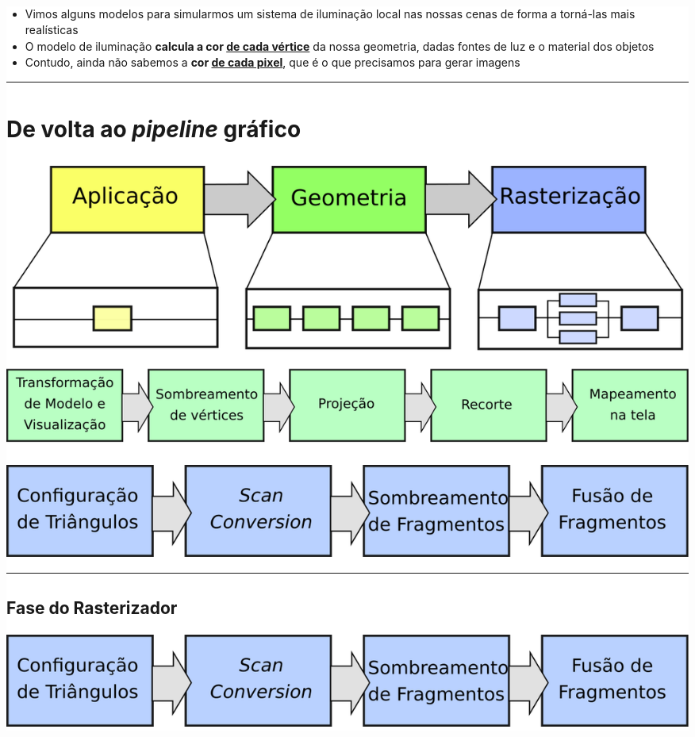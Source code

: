 - Vimos alguns modelos para simularmos um sistema de iluminação local
  nas nossas cenas de forma a torná-las mais realísticas
- O modelo de iluminação **calcula a cor <u>de cada vértice</u>** da
  nossa geometria, dadas fontes de luz e o material dos objetos
- Contudo, ainda não sabemos a **cor <u>de cada pixel</u>**, que é o
  que precisamos para gerar imagens

---

# De volta ao _pipeline_ gráfico

![](../../images/pipeline-grafico-fases.svg) 

![](../../images/pipeline-geometria-fases.svg)  

![](../../images/pipeline-rasterizacao-fases.svg)  

---

## Fase do **Rasterizador**

![](../../images/pipeline-rasterizacao-fases.svg)  
